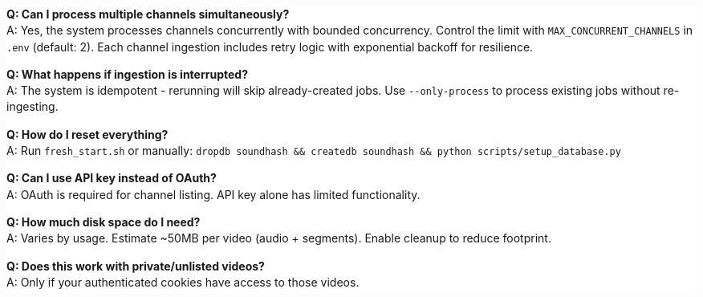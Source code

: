 **Q: Can I process multiple channels simultaneously?**  
A: Yes, the system processes channels concurrently with bounded concurrency. Control the limit with `MAX_CONCURRENT_CHANNELS` in `.env` (default: 2). Each channel ingestion includes retry logic with exponential backoff for resilience.

**Q: What happens if ingestion is interrupted?**  
A: The system is idempotent - rerunning will skip already-created jobs. Use `--only-process` to process existing jobs without re-ingesting.

**Q: How do I reset everything?**  
A: Run `fresh_start.sh` or manually: `dropdb soundhash && createdb soundhash && python scripts/setup_database.py`

**Q: Can I use API key instead of OAuth?**  
A: OAuth is required for channel listing. API key alone has limited functionality.

**Q: How much disk space do I need?**  
A: Varies by usage. Estimate ~50MB per video (audio + segments). Enable cleanup to reduce footprint.

**Q: Does this work with private/unlisted videos?**  
A: Only if your authenticated cookies have access to those videos.
